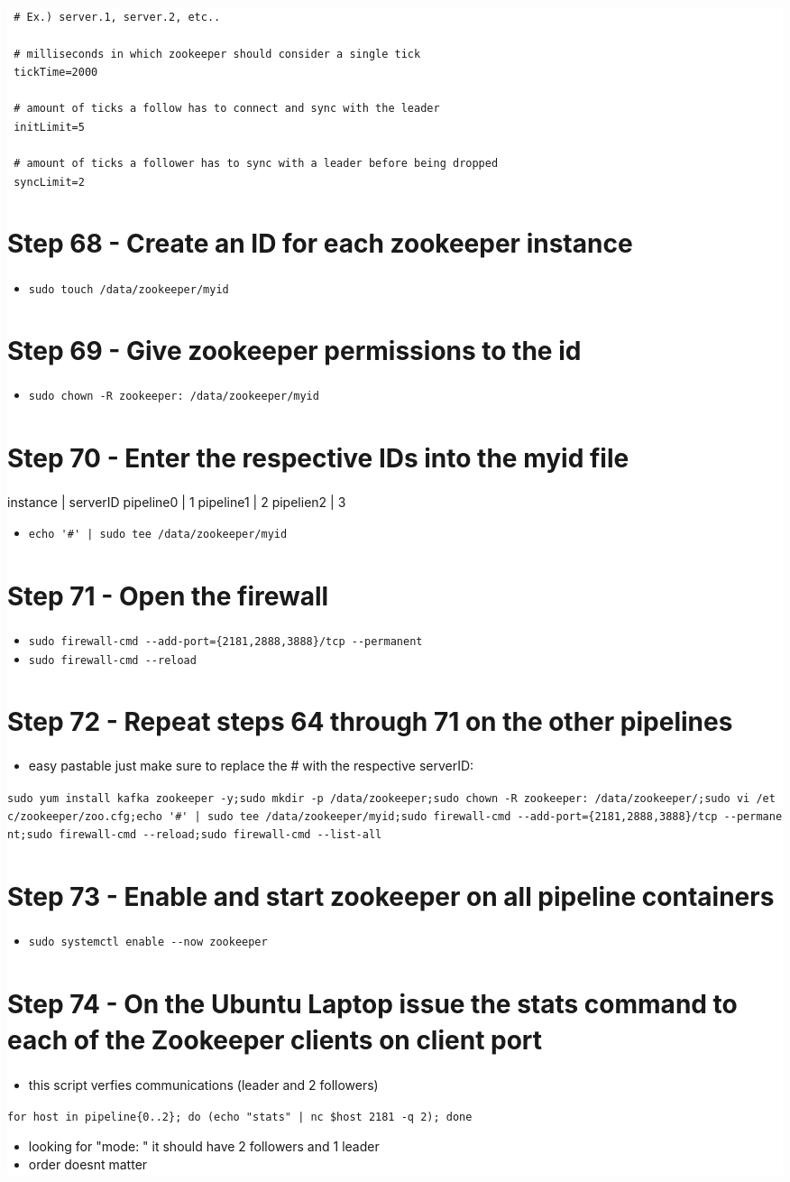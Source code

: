 ```
 # Ex.) server.1, server.2, etc..

 # milliseconds in which zookeeper should consider a single tick
 tickTime=2000

 # amount of ticks a follow has to connect and sync with the leader
 initLimit=5

 # amount of ticks a follower has to sync with a leader before being dropped
 syncLimit=2
```

# Step 68 - Create an ID for each zookeeper instance
- `sudo touch /data/zookeeper/myid`

# Step 69 - Give zookeeper permissions to the id
- `sudo chown -R zookeeper: /data/zookeeper/myid`

# Step 70 - Enter the respective IDs into the myid file
instance | serverID
pipeline0 | 1
pipeline1 | 2
pipelien2 | 3

- `echo '#' | sudo tee /data/zookeeper/myid` 

# Step 71 - Open the firewall
- `sudo firewall-cmd --add-port={2181,2888,3888}/tcp --permanent`
- `sudo firewall-cmd --reload`

# Step 72 - Repeat steps 64 through 71 on the other pipelines
- easy pastable just make sure to replace the # with the respective serverID:
```
sudo yum install kafka zookeeper -y;sudo mkdir -p /data/zookeeper;sudo chown -R zookeeper: /data/zookeeper/;sudo vi /etc/zookeeper/zoo.cfg;echo '#' | sudo tee /data/zookeeper/myid;sudo firewall-cmd --add-port={2181,2888,3888}/tcp --permanent;sudo firewall-cmd --reload;sudo firewall-cmd --list-all
```


# Step 73 - Enable and start zookeeper on all pipeline containers
- `sudo systemctl enable --now zookeeper`


# Step 74 - On the Ubuntu Laptop issue the stats command to each of the Zookeeper clients on client port
- this script verfies communications (leader and 2 followers)
```
for host in pipeline{0..2}; do (echo "stats" | nc $host 2181 -q 2); done
```
- looking for "mode: " it should have 2 followers and 1 leader
- order doesnt matter
